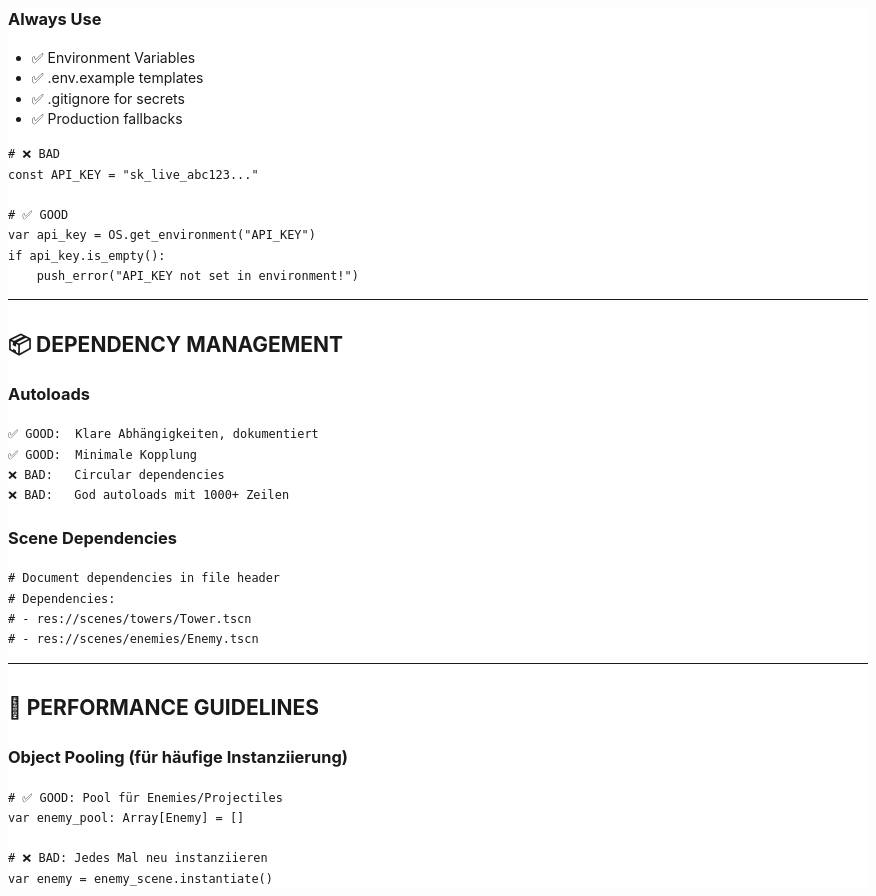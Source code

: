 ### **Always Use**

- ✅ Environment Variables
- ✅ .env.example templates
- ✅ .gitignore for secrets
- ✅ Production fallbacks

```gdscript
# ❌ BAD
const API_KEY = "sk_live_abc123..."

# ✅ GOOD
var api_key = OS.get_environment("API_KEY")
if api_key.is_empty():
    push_error("API_KEY not set in environment!")
```

---

## 📦 DEPENDENCY MANAGEMENT

### **Autoloads**

```
✅ GOOD:  Klare Abhängigkeiten, dokumentiert
✅ GOOD:  Minimale Kopplung
❌ BAD:   Circular dependencies
❌ BAD:   God autoloads mit 1000+ Zeilen
```

### **Scene Dependencies**

```gdscript
# Document dependencies in file header
# Dependencies:
# - res://scenes/towers/Tower.tscn
# - res://scenes/enemies/Enemy.tscn
```

---

## 🎯 PERFORMANCE GUIDELINES

### **Object Pooling** (für häufige Instanziierung)

```gdscript
# ✅ GOOD: Pool für Enemies/Projectiles
var enemy_pool: Array[Enemy] = []

# ❌ BAD: Jedes Mal neu instanziieren
var enemy = enemy_scene.instantiate()
```
